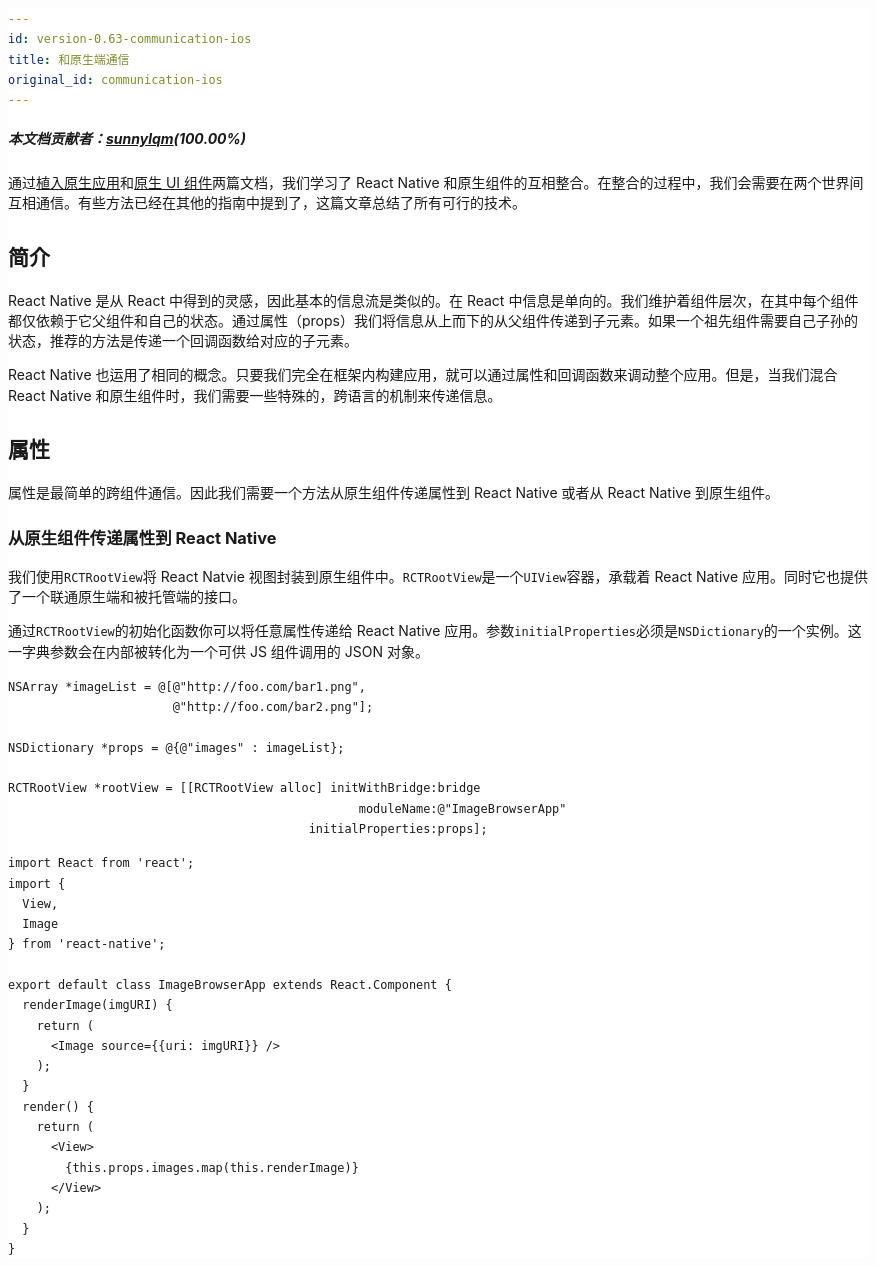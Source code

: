 ```yaml
---
id: version-0.63-communication-ios
title: 和原生端通信
original_id: communication-ios
---
```


##### 本文档贡献者：[sunnylqm](https://github.com/search?q=sunnylqm%40qq.com+in%3Aemail&type=Users)(100.00%)

通过[植入原生应用](integration-with-existing-apps)和[原生 UI 组件](native-component-ios)两篇文档，我们学习了 React Native 和原生组件的互相整合。在整合的过程中，我们会需要在两个世界间互相通信。有些方法已经在其他的指南中提到了，这篇文章总结了所有可行的技术。

## 简介

React Native 是从 React 中得到的灵感，因此基本的信息流是类似的。在 React 中信息是单向的。我们维护着组件层次，在其中每个组件都仅依赖于它父组件和自己的状态。通过属性（props）我们将信息从上而下的从父组件传递到子元素。如果一个祖先组件需要自己子孙的状态，推荐的方法是传递一个回调函数给对应的子元素。

React Native 也运用了相同的概念。只要我们完全在框架内构建应用，就可以通过属性和回调函数来调动整个应用。但是，当我们混合 React Native 和原生组件时，我们需要一些特殊的，跨语言的机制来传递信息。

## 属性

属性是最简单的跨组件通信。因此我们需要一个方法从原生组件传递属性到 React Native 或者从 React Native 到原生组件。

### 从原生组件传递属性到 React Native

我们使用`RCTRootView`将 React Natvie 视图封装到原生组件中。`RCTRootView`是一个`UIView`容器，承载着 React Native 应用。同时它也提供了一个联通原生端和被托管端的接口。

通过`RCTRootView`的初始化函数你可以将任意属性传递给 React Native 应用。参数`initialProperties`必须是`NSDictionary`的一个实例。这一字典参数会在内部被转化为一个可供 JS 组件调用的 JSON 对象。

```
NSArray *imageList = @[@"http://foo.com/bar1.png",
                       @"http://foo.com/bar2.png"];

NSDictionary *props = @{@"images" : imageList};

RCTRootView *rootView = [[RCTRootView alloc] initWithBridge:bridge
                                                 moduleName:@"ImageBrowserApp"
                                          initialProperties:props];
```

```
import React from 'react';
import {
  View,
  Image
} from 'react-native';

export default class ImageBrowserApp extends React.Component {
  renderImage(imgURI) {
    return (
      <Image source={{uri: imgURI}} />
    );
  }
  render() {
    return (
      <View>
        {this.props.images.map(this.renderImage)}
      </View>
    );
  }
}
```